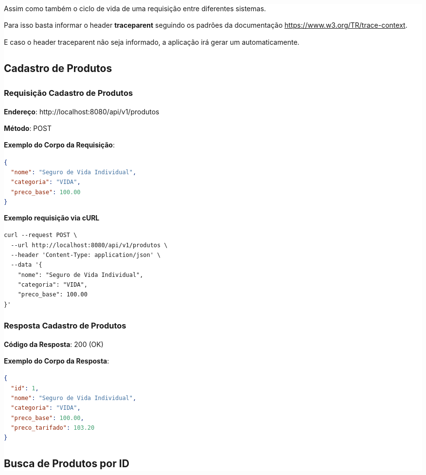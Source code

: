 Assim como também o ciclo de vida de uma requisição entre diferentes sistemas.

Para isso basta informar o header **traceparent** seguindo os padrões da documentação https://www.w3.org/TR/trace-context.

E caso o header traceparent não seja informado, a aplicação irá gerar um automaticamente.


## Cadastro de Produtos

### Requisição Cadastro de Produtos

**Endereço**: http://localhost:8080/api/v1/produtos

**Método**: POST

**Exemplo do Corpo da Requisição**:

```json
{
  "nome": "Seguro de Vida Individual",
  "categoria": "VIDA",
  "preco_base": 100.00
}
```

**Exemplo requisição via cURL**

```shell
curl --request POST \
  --url http://localhost:8080/api/v1/produtos \
  --header 'Content-Type: application/json' \
  --data '{
	"nome": "Seguro de Vida Individual",
	"categoria": "VIDA",
	"preco_base": 100.00
}'
```

### Resposta Cadastro de Produtos

**Código da Resposta**: 200 (OK)

**Exemplo do Corpo da Resposta**:

```json
{
  "id": 1,
  "nome": "Seguro de Vida Individual",
  "categoria": "VIDA",
  "preco_base": 100.00,
  "preco_tarifado": 103.20
}
```


## Busca de Produtos por ID
